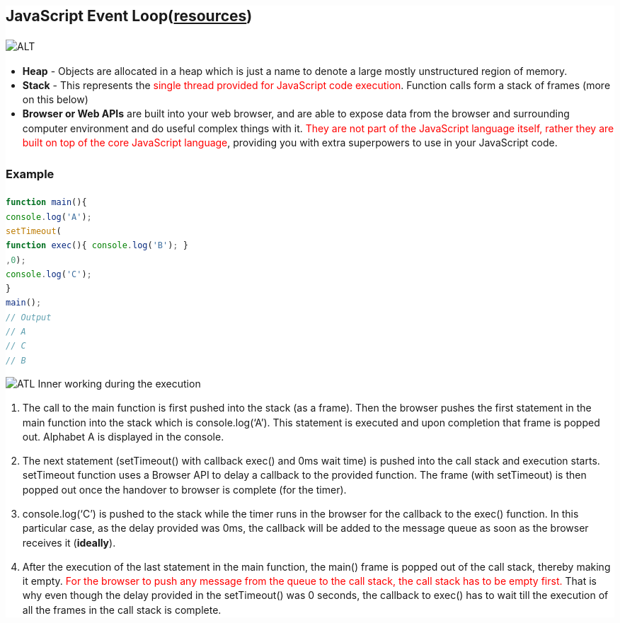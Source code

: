 ## JavaScript Event Loop([resources](https://medium.com/front-end-hacking/javascript-event-loop-explained-4cd26af121d4))

![ALT](https://cdn-images-1.medium.com/max/1600/1*7GXoHZiIUhlKuKGT22gHmA.png)

- **Heap** - Objects are allocated in a heap which is just a name to denote a large mostly unstructured region of memory.
- **Stack** - This represents the <font color="red">single thread provided for JavaScript code execution</font>. Function calls form a stack of frames (more on this below)
- **Browser or Web APIs** are built into your web browser, and are able to expose data from the browser and surrounding computer environment and do useful complex things with it. <font color="red">They are not part of the JavaScript language itself, rather they are built on top of the core JavaScript language</font>, providing you with extra superpowers to use in your JavaScript code.

### Example
```javascript
function main(){
console.log('A');
setTimeout(
function exec(){ console.log('B'); }
,0);
console.log('C');
}
main();
// Output
// A
// C
// B
```    
![ATL](https://cdn-images-1.medium.com/max/2000/1*64BQlpR00yfDKsXVv9lnIg.png)
Inner working during the execution

 1. The call to the main function is first pushed into the stack (as a frame). Then the browser pushes the first statement in the main function into the stack which is console.log(‘A’). This statement is executed and upon completion that frame is popped out. Alphabet A is displayed in the console.

2.  The next statement (setTimeout() with callback exec() and 0ms wait time) is pushed into the call stack and execution starts. setTimeout function uses a Browser API to delay a callback to the provided function. The frame (with setTimeout) is then popped out once the handover to browser is complete (for the timer).

3.  console.log(‘C’) is pushed to the stack while the timer runs in the browser for the callback to the exec() function. In this particular case, as the delay provided was 0ms, the callback will be added to the message queue as soon as the browser receives it (**ideally**).

4.  After the execution of the last statement in the main function, the main() frame is popped out of the call stack, thereby making it empty. <font color="red">For the browser to push any message from the queue to the call stack, the call stack has to be empty first.</font> That is why even though the delay provided in the setTimeout() was 0 seconds, the callback to exec() has to wait till the execution of all the frames in the call stack is complete.
